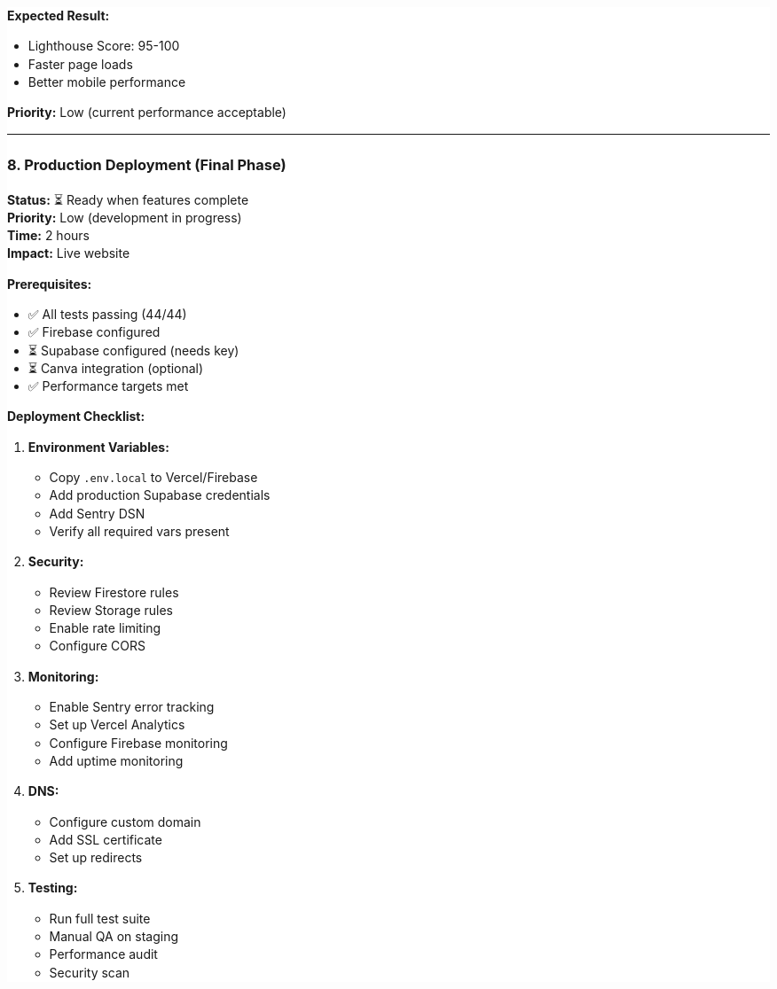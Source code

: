 **Expected Result:**

- Lighthouse Score: 95-100
- Faster page loads
- Better mobile performance

**Priority:** Low (current performance acceptable)

---

### 8. Production Deployment (Final Phase)

**Status:** ⏳ Ready when features complete  
**Priority:** Low (development in progress)  
**Time:** 2 hours  
**Impact:** Live website

**Prerequisites:**

- ✅ All tests passing (44/44)
- ✅ Firebase configured
- ⏳ Supabase configured (needs key)
- ⏳ Canva integration (optional)
- ✅ Performance targets met

**Deployment Checklist:**

1. **Environment Variables:**
   - Copy `.env.local` to Vercel/Firebase
   - Add production Supabase credentials
   - Add Sentry DSN
   - Verify all required vars present

2. **Security:**
   - Review Firestore rules
   - Review Storage rules
   - Enable rate limiting
   - Configure CORS

3. **Monitoring:**
   - Enable Sentry error tracking
   - Set up Vercel Analytics
   - Configure Firebase monitoring
   - Add uptime monitoring

4. **DNS:**
   - Configure custom domain
   - Add SSL certificate
   - Set up redirects

5. **Testing:**
   - Run full test suite
   - Manual QA on staging
   - Performance audit
   - Security scan
